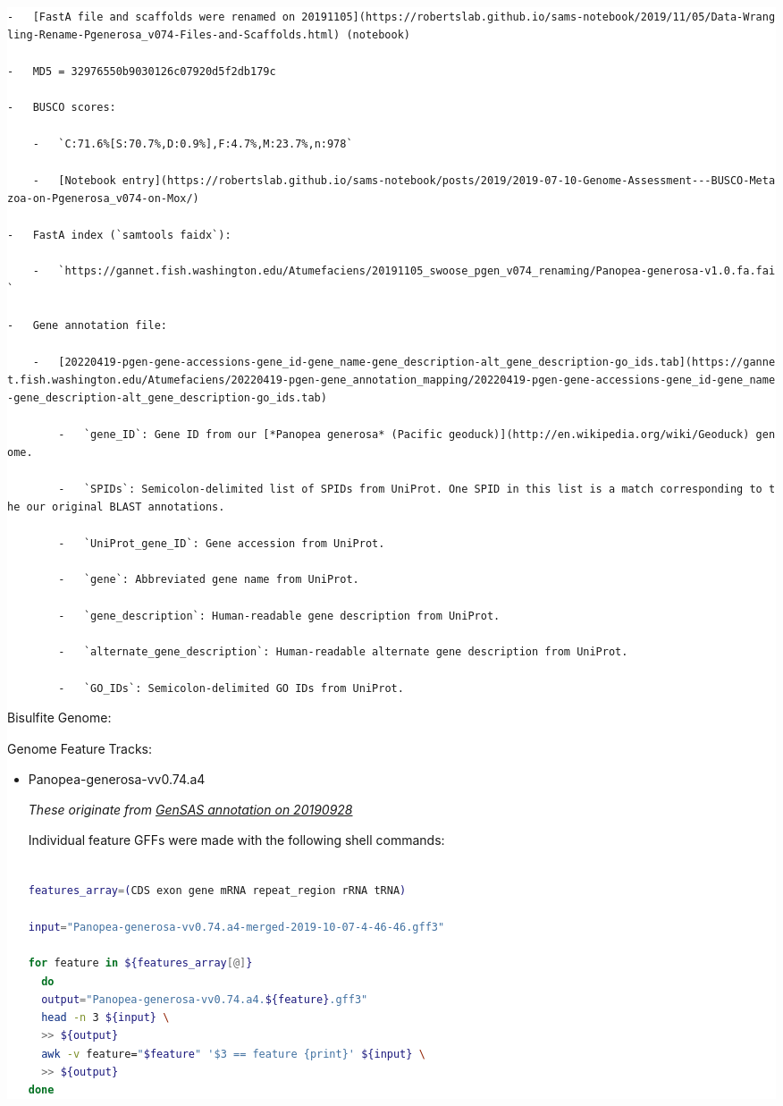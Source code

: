     -   [FastA file and scaffolds were renamed on 20191105](https://robertslab.github.io/sams-notebook/2019/11/05/Data-Wrangling-Rename-Pgenerosa_v074-Files-and-Scaffolds.html) (notebook)

    -   MD5 = 32976550b9030126c07920d5f2db179c

    -   BUSCO scores:

        -   `C:71.6%[S:70.7%,D:0.9%],F:4.7%,M:23.7%,n:978`

        -   [Notebook entry](https://robertslab.github.io/sams-notebook/posts/2019/2019-07-10-Genome-Assessment---BUSCO-Metazoa-on-Pgenerosa_v074-on-Mox/)

    -   FastA index (`samtools faidx`):

        -   `https://gannet.fish.washington.edu/Atumefaciens/20191105_swoose_pgen_v074_renaming/Panopea-generosa-v1.0.fa.fai`

    -   Gene annotation file:

        -   [20220419-pgen-gene-accessions-gene_id-gene_name-gene_description-alt_gene_description-go_ids.tab](https://gannet.fish.washington.edu/Atumefaciens/20220419-pgen-gene_annotation_mapping/20220419-pgen-gene-accessions-gene_id-gene_name-gene_description-alt_gene_description-go_ids.tab)

            -   `gene_ID`: Gene ID from our [*Panopea generosa* (Pacific geoduck)](http://en.wikipedia.org/wiki/Geoduck) genome.

            -   `SPIDs`: Semicolon-delimited list of SPIDs from UniProt. One SPID in this list is a match corresponding to the our original BLAST annotations.

            -   `UniProt_gene_ID`: Gene accession from UniProt.

            -   `gene`: Abbreviated gene name from UniProt.

            -   `gene_description`: Human-readable gene description from UniProt.

            -   `alternate_gene_description`: Human-readable alternate gene description from UniProt.

            -   `GO_IDs`: Semicolon-delimited GO IDs from UniProt.

Bisulfite Genome:

Genome Feature Tracks:

-   Panopea-generosa-vv0.74.a4

    *These originate from [GenSAS annotation on 20190928](https://robertslab.github.io/sams-notebook/posts/2019/2019-09-28-Genome-Annotation---Pgenerosa_v074-a4-Using-GenSAS/index.html)*

    Individual feature GFFs were made with the following shell commands:



    ```bash

    features_array=(CDS exon gene mRNA repeat_region rRNA tRNA)

    input="Panopea-generosa-vv0.74.a4-merged-2019-10-07-4-46-46.gff3"

    for feature in ${features_array[@]}
      do
      output="Panopea-generosa-vv0.74.a4.${feature}.gff3"
      head -n 3 ${input} \
      >> ${output}
      awk -v feature="$feature" '$3 == feature {print}' ${input} \
      >> ${output}
    done
    ```
